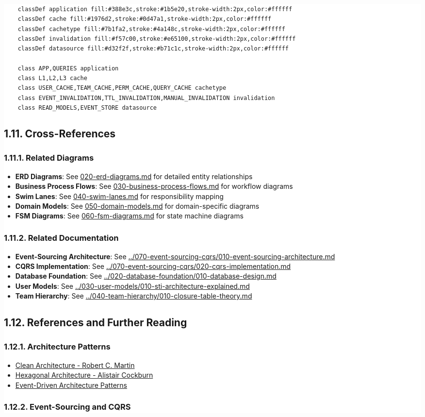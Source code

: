 ```mermaid
    classDef application fill:#388e3c,stroke:#1b5e20,stroke-width:2px,color:#ffffff
    classDef cache fill:#1976d2,stroke:#0d47a1,stroke-width:2px,color:#ffffff
    classDef cachetype fill:#7b1fa2,stroke:#4a148c,stroke-width:2px,color:#ffffff
    classDef invalidation fill:#f57c00,stroke:#e65100,stroke-width:2px,color:#ffffff
    classDef datasource fill:#d32f2f,stroke:#b71c1c,stroke-width:2px,color:#ffffff

    class APP,QUERIES application
    class L1,L2,L3 cache
    class USER_CACHE,TEAM_CACHE,PERM_CACHE,QUERY_CACHE cachetype
    class EVENT_INVALIDATION,TTL_INVALIDATION,MANUAL_INVALIDATION invalidation
    class READ_MODELS,EVENT_STORE datasource
```

## 1.11. Cross-References

### 1.11.1. Related Diagrams

- **ERD Diagrams**: See [020-erd-diagrams.md](020-erd-diagrams.md) for detailed entity relationships
- **Business Process Flows**: See [030-business-process-flows.md](030-business-process-flows.md) for workflow diagrams
- **Swim Lanes**: See [040-swim-lanes.md](040-swim-lanes.md) for responsibility mapping
- **Domain Models**: See [050-domain-models.md](050-domain-models.md) for domain-specific diagrams
- **FSM Diagrams**: See [060-fsm-diagrams.md](060-fsm-diagrams.md) for state machine diagrams

### 1.11.2. Related Documentation

- **Event-Sourcing Architecture**: See [../070-event-sourcing-cqrs/010-event-sourcing-architecture.md](../070-event-sourcing-cqrs/010-event-sourcing-architecture.md)
- **CQRS Implementation**: See [../070-event-sourcing-cqrs/020-cqrs-implementation.md](../070-event-sourcing-cqrs/020-cqrs-implementation.md)
- **Database Foundation**: See [../020-database-foundation/010-database-design.md](../020-database-foundation/010-database-design.md)
- **User Models**: See [../030-user-models/010-sti-architecture-explained.md](../030-user-models/010-sti-architecture-explained.md)
- **Team Hierarchy**: See [../040-team-hierarchy/010-closure-table-theory.md](../040-team-hierarchy/010-closure-table-theory.md)

## 1.12. References and Further Reading

### 1.12.1. Architecture Patterns

- [Clean Architecture - Robert C. Martin](https://blog.cleancoder.com/uncle-bob/2012/08/13/the-clean-architecture.html)
- [Hexagonal Architecture - Alistair Cockburn](https://alistair.cockburn.us/hexagonal-architecture/)
- [Event-Driven Architecture Patterns](https://microservices.io/patterns/data/event-driven-architecture.html)

### 1.12.2. Event-Sourcing and CQRS
